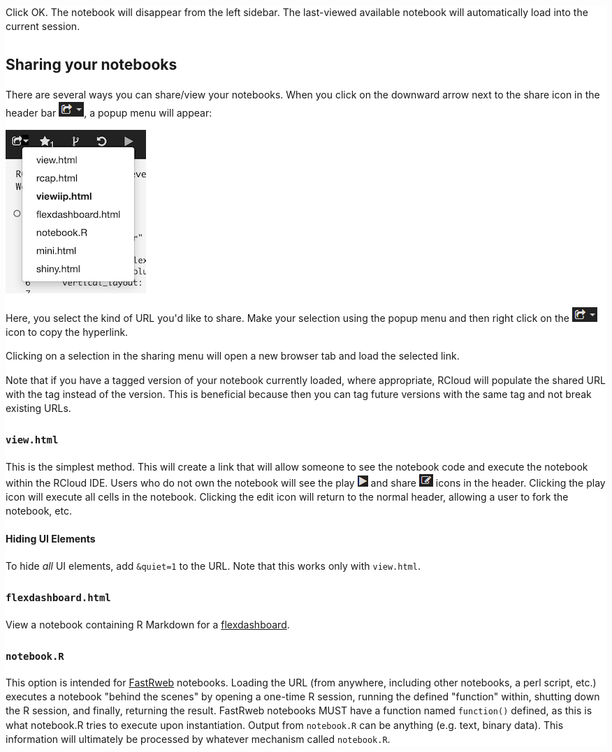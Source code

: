 Click OK. The notebook will disappear from the left sidebar. The last-viewed available notebook will automatically load into the current session.

Sharing your notebooks
----------------------

There are several ways you can share/view your notebooks. When you click on the downward arrow next to the share icon in the header bar <img style="margin: 0;float: none;display: inline;" src="img/header_share.png" />, a popup menu will appear:

![Header Bar: Notebook Share Type / View Mode](img/header_sharetype.png)

Here, you select the kind of URL you'd like to share. Make your selection using the popup menu and then right click on the <img style="margin: 0;float: none;display: inline;" src="img/header_share.png" /> icon to copy the hyperlink.

Clicking on a selection in the sharing menu will open a new browser tab and load the selected link.

Note that if you have a tagged version of your notebook currently loaded, where appropriate, RCloud will populate the shared URL with the tag instead of the version. This is beneficial because then you can tag future versions with the same tag and not break existing URLs.

### `view.html`

This is the simplest method. This will create a link that will allow someone to see the notebook code and execute the notebook within the RCloud IDE. Users who do not own the notebook will see the play <img style="margin: 0;float: none;display: inline;" src="img/header_play.png" /> and share <img style="margin: 0;float: none;display: inline;" src="img/header_edit.png" /> icons in the header. Clicking the play icon will execute all cells in the notebook. Clicking the edit icon will return to the normal header, allowing a user to fork the notebook, etc.

#### Hiding UI Elements

To hide *all* UI elements, add `&quiet=1` to the URL. Note that this works only with `view.html`.

### `flexdashboard.html`

View a notebook containing R Markdown for a [flexdashboard](https://rmarkdown.rstudio.com/flexdashboard/).

### `notebook.R`

This option is intended for [FastRweb](http://rforge.net/FastRWeb/) notebooks. Loading the URL (from anywhere, including other notebooks, a perl script, etc.) executes a notebook "behind the scenes" by opening a one-time R session, running the defined "function" within, shutting down the R session, and finally, returning the result. FastRweb notebooks MUST have a function named `function()` defined, as this is what notebook.R tries to execute upon instantiation. Output from `notebook.R` can be anything (e.g. text, binary data). This information will ultimately be processed by whatever mechanism called `notebook.R`.
